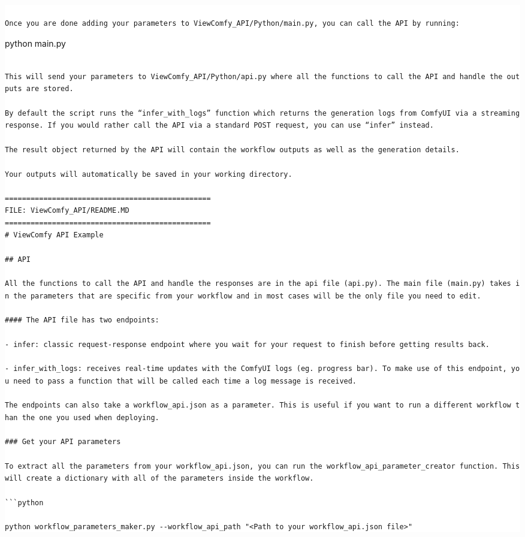 ```

Once you are done adding your parameters to ViewComfy_API/Python/main.py, you can call the API by running:

```
python main.py
```

This will send your parameters to ViewComfy_API/Python/api.py where all the functions to call the API and handle the outputs are stored.

By default the script runs the “infer_with_logs” function which returns the generation logs from ComfyUI via a streaming response. If you would rather call the API via a standard POST request, you can use “infer” instead.

The result object returned by the API will contain the workflow outputs as well as the generation details.

Your outputs will automatically be saved in your working directory.

================================================
FILE: ViewComfy_API/README.MD
================================================
# ViewComfy API Example

## API

All the functions to call the API and handle the responses are in the api file (api.py). The main file (main.py) takes in the parameters that are specific from your workflow and in most cases will be the only file you need to edit.

#### The API file has two endpoints:

- infer: classic request-response endpoint where you wait for your request to finish before getting results back. 

- infer_with_logs: receives real-time updates with the ComfyUI logs (eg. progress bar). To make use of this endpoint, you need to pass a function that will be called each time a log message is received.

The endpoints can also take a workflow_api.json as a parameter. This is useful if you want to run a different workflow than the one you used when deploying.

### Get your API parameters

To extract all the parameters from your workflow_api.json, you can run the workflow_api_parameter_creator function. This will create a dictionary with all of the parameters inside the workflow.

```python

python workflow_parameters_maker.py --workflow_api_path "<Path to your workflow_api.json file>"

```
